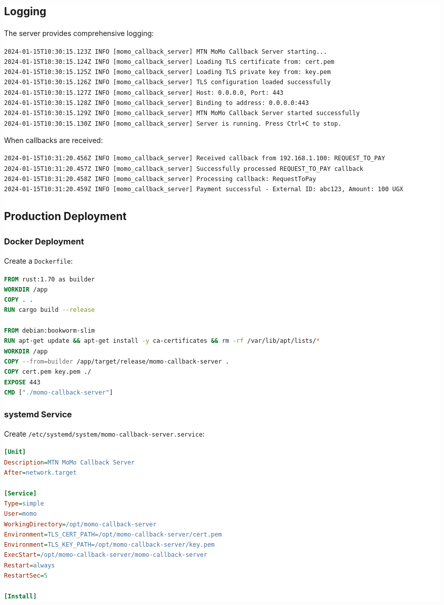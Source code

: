 ## Logging

The server provides comprehensive logging:

```
2024-01-15T10:30:15.123Z INFO [momo_callback_server] MTN MoMo Callback Server starting...
2024-01-15T10:30:15.124Z INFO [momo_callback_server] Loading TLS certificate from: cert.pem
2024-01-15T10:30:15.125Z INFO [momo_callback_server] Loading TLS private key from: key.pem
2024-01-15T10:30:15.126Z INFO [momo_callback_server] TLS configuration loaded successfully
2024-01-15T10:30:15.127Z INFO [momo_callback_server] Host: 0.0.0.0, Port: 443
2024-01-15T10:30:15.128Z INFO [momo_callback_server] Binding to address: 0.0.0.0:443
2024-01-15T10:30:15.129Z INFO [momo_callback_server] MTN MoMo Callback Server started successfully
2024-01-15T10:30:15.130Z INFO [momo_callback_server] Server is running. Press Ctrl+C to stop.
```

When callbacks are received:
```
2024-01-15T10:31:20.456Z INFO [momo_callback_server] Received callback from 192.168.1.100: REQUEST_TO_PAY
2024-01-15T10:31:20.457Z INFO [momo_callback_server] Successfully processed REQUEST_TO_PAY callback
2024-01-15T10:31:20.458Z INFO [momo_callback_server] Processing callback: RequestToPay
2024-01-15T10:31:20.459Z INFO [momo_callback_server] Payment successful - External ID: abc123, Amount: 100 UGX
```

## Production Deployment

### Docker Deployment

Create a `Dockerfile`:

```dockerfile
FROM rust:1.70 as builder
WORKDIR /app
COPY . .
RUN cargo build --release

FROM debian:bookworm-slim
RUN apt-get update && apt-get install -y ca-certificates && rm -rf /var/lib/apt/lists/*
WORKDIR /app
COPY --from=builder /app/target/release/momo-callback-server .
COPY cert.pem key.pem ./
EXPOSE 443
CMD ["./momo-callback-server"]
```

### systemd Service

Create `/etc/systemd/system/momo-callback-server.service`:

```ini
[Unit]
Description=MTN MoMo Callback Server
After=network.target

[Service]
Type=simple
User=momo
WorkingDirectory=/opt/momo-callback-server
Environment=TLS_CERT_PATH=/opt/momo-callback-server/cert.pem
Environment=TLS_KEY_PATH=/opt/momo-callback-server/key.pem
ExecStart=/opt/momo-callback-server/momo-callback-server
Restart=always
RestartSec=5

[Install]
```